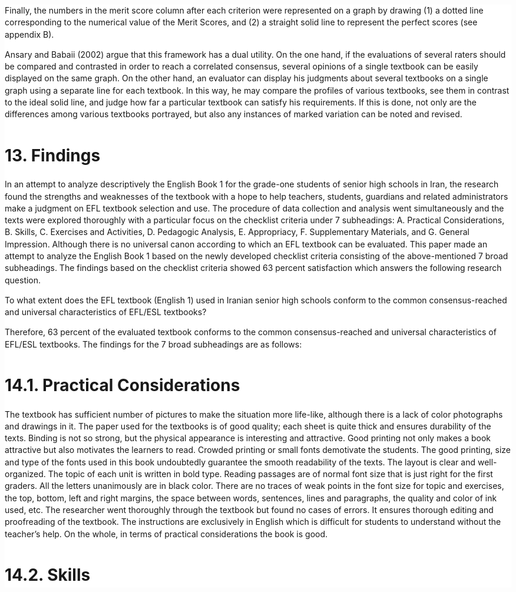 Finally, the numbers in the merit score column after each criterion were represented on a graph by drawing (1) a dotted line corresponding to the numerical value of the Merit Scores, and (2) a straight solid line to represent the perfect scores (see appendix B).

Ansary and Babaii (2002) argue that this framework has a dual utility. On the one hand, if the evaluations of several raters should be compared and contrasted in order to reach a correlated consensus, several opinions of a single textbook can be easily displayed on the same graph. On the other hand, an evaluator can display his judgments about several textbooks on a single graph using a separate line for each textbook. In this way, he may compare the profiles of various textbooks, see them in contrast to the ideal solid line, and judge how far a particular textbook can satisfy his requirements. If this is done, not only are the differences among various textbooks portrayed, but also any instances of marked variation can be noted and revised.

# 13. Findings

In an attempt to analyze descriptively the English Book 1 for the grade-one students of senior high schools in Iran, the research found the strengths and weaknesses of the textbook with a hope to help teachers, students, guardians and related administrators make a judgment on EFL textbook selection and use. The procedure of data collection and analysis went simultaneously and the texts were explored thoroughly with a particular focus on the checklist criteria under 7 subheadings: A. Practical Considerations, B. Skills, C. Exercises and Activities, D. Pedagogic Analysis, E. Appropriacy, F. Supplementary Materials, and G. General Impression. Although there is no universal canon according to which an EFL textbook can be evaluated. This paper made an attempt to analyze the English Book 1 based on the newly developed checklist criteria consisting of the above-mentioned 7 broad subheadings. The findings based on the checklist criteria showed 63 percent satisfaction which answers the following research question.

To what extent does the EFL textbook (English 1) used in Iranian senior high schools conform to the common consensus-reached and universal characteristics of EFL/ESL textbooks?

Therefore, 63 percent of the evaluated textbook conforms to the common consensus-reached and universal characteristics of EFL/ESL textbooks. The findings for the 7 broad subheadings are as follows:

# 14.1. Practical Considerations

The textbook has sufficient number of pictures to make the situation more life-like, although there is a lack of color photographs and drawings in it. The paper used for the textbooks is of good quality; each sheet is quite thick and ensures durability of the texts. Binding is not so strong, but the physical appearance is interesting and attractive. Good printing not only makes a book attractive but also motivates the learners to read. Crowded printing or small fonts demotivate the students. The good printing, size and type of the fonts used in this book undoubtedly guarantee the smooth readability of the texts. The layout is clear and well-organized. The topic of each unit is written in bold type. Reading passages are of normal font size that is just right for the first graders. All the letters unanimously are in black color. There are no traces of weak points in the font size for topic and exercises, the top, bottom, left and right margins, the space between words, sentences, lines and paragraphs, the quality and color of ink used, etc. The researcher went thoroughly through the textbook but found no cases of errors. It ensures thorough editing and proofreading of the textbook. The instructions are exclusively in English which is difficult for students to understand without the teacher’s help. On the whole, in terms of practical considerations the book is good.

# 14.2. Skills
